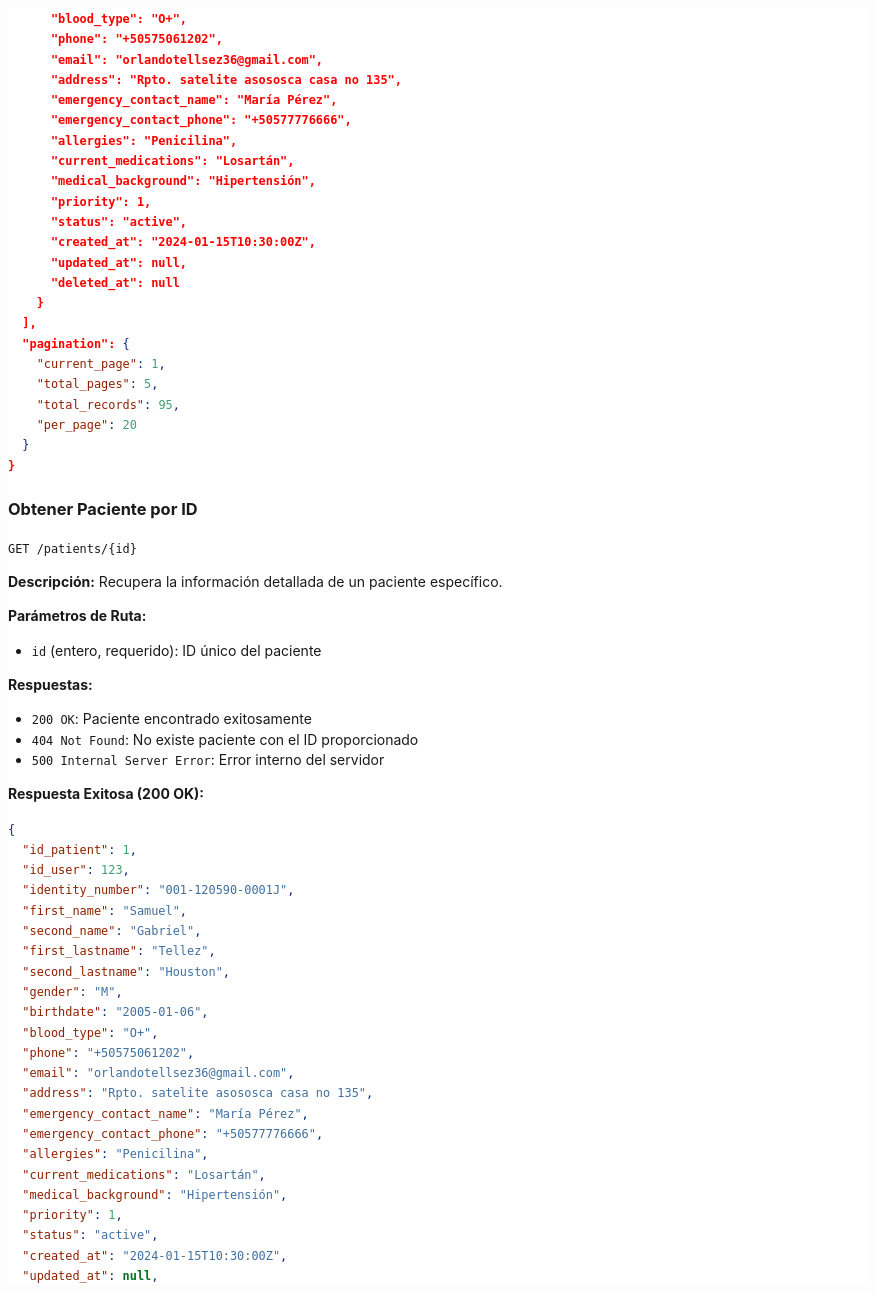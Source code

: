 ```json
      "blood_type": "O+",
      "phone": "+50575061202",
      "email": "orlandotellsez36@gmail.com",
      "address": "Rpto. satelite asososca casa no 135",
      "emergency_contact_name": "María Pérez",
      "emergency_contact_phone": "+50577776666",
      "allergies": "Penicilina",
      "current_medications": "Losartán",
      "medical_background": "Hipertensión",
      "priority": 1,
      "status": "active",
      "created_at": "2024-01-15T10:30:00Z",
      "updated_at": null,
      "deleted_at": null
    }
  ],
  "pagination": {
    "current_page": 1,
    "total_pages": 5,
    "total_records": 95,
    "per_page": 20
  }
}
```

### Obtener Paciente por ID
```http
GET /patients/{id}
```

**Descripción:** Recupera la información detallada de un paciente específico.

**Parámetros de Ruta:**
- `id` (entero, requerido): ID único del paciente

**Respuestas:**
- `200 OK`: Paciente encontrado exitosamente
- `404 Not Found`: No existe paciente con el ID proporcionado
- `500 Internal Server Error`: Error interno del servidor

**Respuesta Exitosa (200 OK):**
```json
{
  "id_patient": 1,
  "id_user": 123,
  "identity_number": "001-120590-0001J",
  "first_name": "Samuel",
  "second_name": "Gabriel",
  "first_lastname": "Tellez",
  "second_lastname": "Houston",
  "gender": "M",
  "birthdate": "2005-01-06",
  "blood_type": "O+",
  "phone": "+50575061202",
  "email": "orlandotellsez36@gmail.com",
  "address": "Rpto. satelite asososca casa no 135",
  "emergency_contact_name": "María Pérez",
  "emergency_contact_phone": "+50577776666",
  "allergies": "Penicilina",
  "current_medications": "Losartán",
  "medical_background": "Hipertensión",
  "priority": 1,
  "status": "active",
  "created_at": "2024-01-15T10:30:00Z",
  "updated_at": null,
```